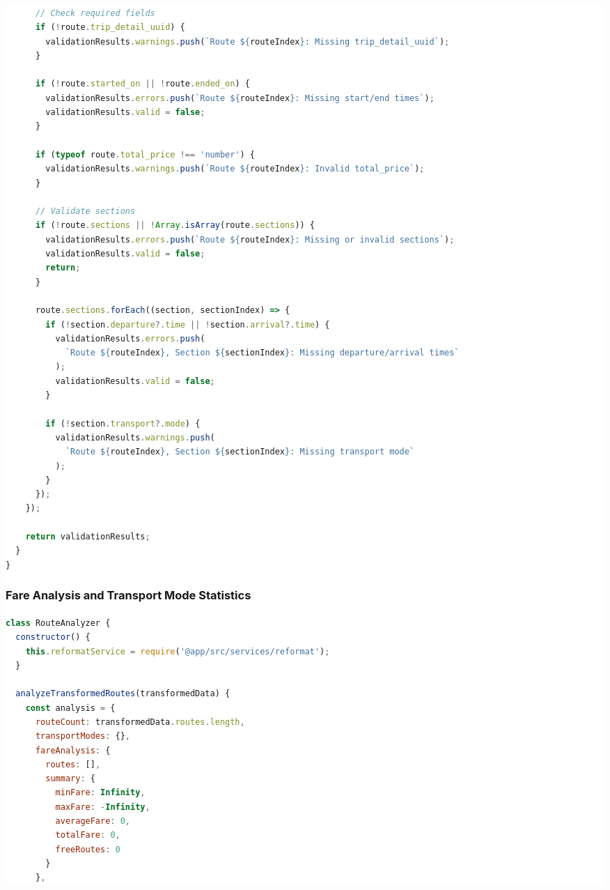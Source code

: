 ```javascript
      // Check required fields
      if (!route.trip_detail_uuid) {
        validationResults.warnings.push(`Route ${routeIndex}: Missing trip_detail_uuid`);
      }
      
      if (!route.started_on || !route.ended_on) {
        validationResults.errors.push(`Route ${routeIndex}: Missing start/end times`);
        validationResults.valid = false;
      }

      if (typeof route.total_price !== 'number') {
        validationResults.warnings.push(`Route ${routeIndex}: Invalid total_price`);
      }

      // Validate sections
      if (!route.sections || !Array.isArray(route.sections)) {
        validationResults.errors.push(`Route ${routeIndex}: Missing or invalid sections`);
        validationResults.valid = false;
        return;
      }

      route.sections.forEach((section, sectionIndex) => {
        if (!section.departure?.time || !section.arrival?.time) {
          validationResults.errors.push(
            `Route ${routeIndex}, Section ${sectionIndex}: Missing departure/arrival times`
          );
          validationResults.valid = false;
        }

        if (!section.transport?.mode) {
          validationResults.warnings.push(
            `Route ${routeIndex}, Section ${sectionIndex}: Missing transport mode`
          );
        }
      });
    });

    return validationResults;
  }
}
```

### Fare Analysis and Transport Mode Statistics
```javascript
class RouteAnalyzer {
  constructor() {
    this.reformatService = require('@app/src/services/reformat');
  }

  analyzeTransformedRoutes(transformedData) {
    const analysis = {
      routeCount: transformedData.routes.length,
      transportModes: {},
      fareAnalysis: {
        routes: [],
        summary: {
          minFare: Infinity,
          maxFare: -Infinity,
          averageFare: 0,
          totalFare: 0,
          freeRoutes: 0
        }
      },
```